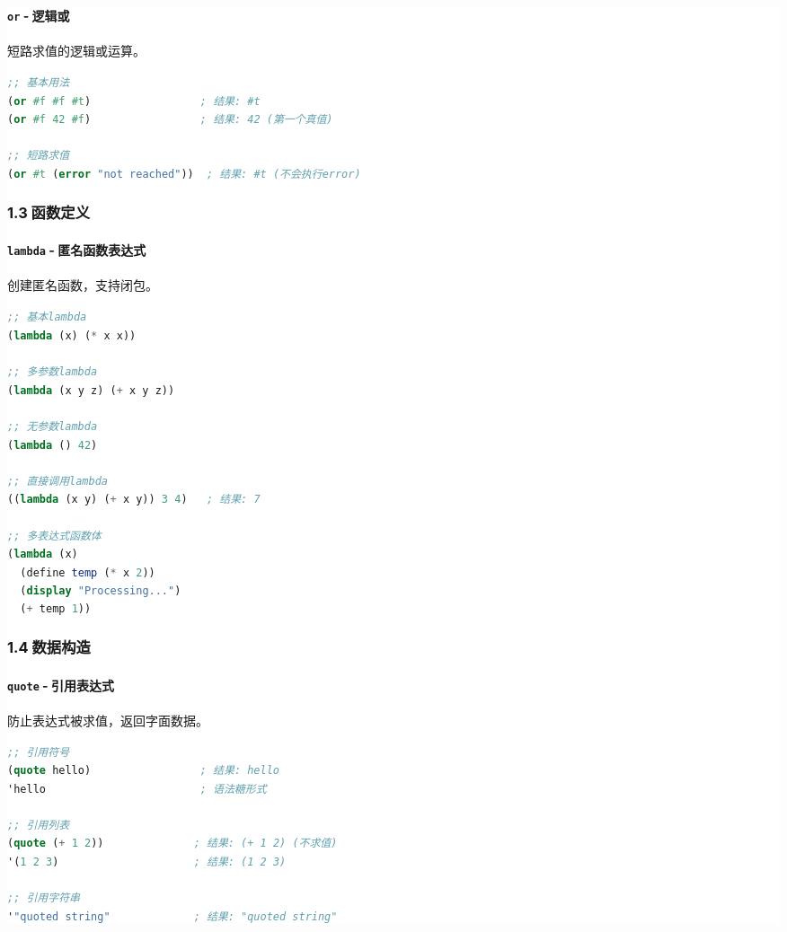 #### `or` - 逻辑或
短路求值的逻辑或运算。
```scheme
;; 基本用法
(or #f #f #t)                 ; 结果: #t
(or #f 42 #f)                 ; 结果: 42 (第一个真值)

;; 短路求值
(or #t (error "not reached"))  ; 结果: #t (不会执行error)
```

### 1.3 函数定义

#### `lambda` - 匿名函数表达式
创建匿名函数，支持闭包。
```scheme
;; 基本lambda
(lambda (x) (* x x))

;; 多参数lambda  
(lambda (x y z) (+ x y z))

;; 无参数lambda
(lambda () 42)

;; 直接调用lambda
((lambda (x y) (+ x y)) 3 4)   ; 结果: 7

;; 多表达式函数体
(lambda (x)
  (define temp (* x 2))
  (display "Processing...")
  (+ temp 1))
```

### 1.4 数据构造

#### `quote` - 引用表达式
防止表达式被求值，返回字面数据。
```scheme
;; 引用符号
(quote hello)                 ; 结果: hello
'hello                        ; 语法糖形式

;; 引用列表
(quote (+ 1 2))              ; 结果: (+ 1 2) (不求值)
'(1 2 3)                     ; 结果: (1 2 3)

;; 引用字符串
'"quoted string"             ; 结果: "quoted string"
```
